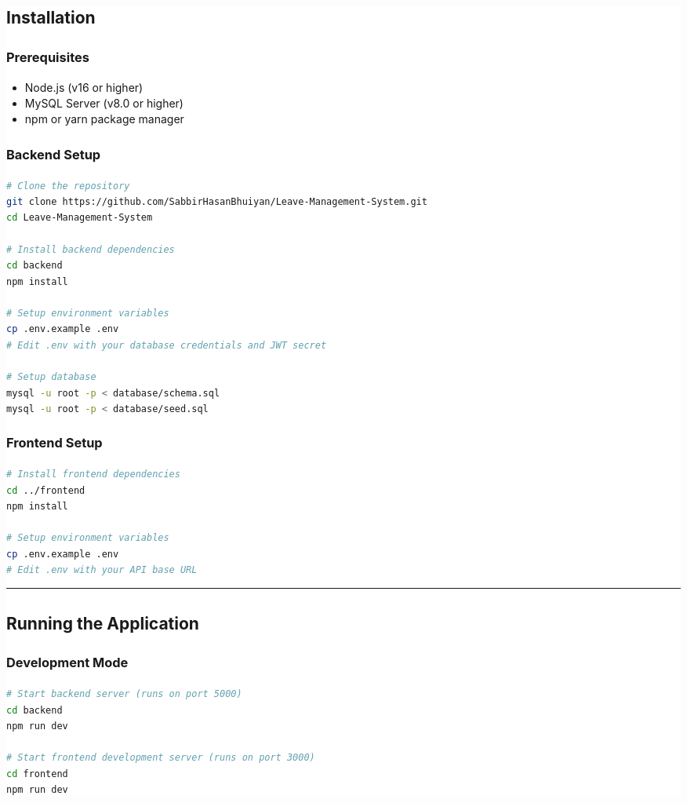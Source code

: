 ## Installation

### Prerequisites
- Node.js (v16 or higher)
- MySQL Server (v8.0 or higher)
- npm or yarn package manager

### Backend Setup
```bash
# Clone the repository
git clone https://github.com/SabbirHasanBhuiyan/Leave-Management-System.git
cd Leave-Management-System

# Install backend dependencies
cd backend
npm install

# Setup environment variables
cp .env.example .env
# Edit .env with your database credentials and JWT secret

# Setup database
mysql -u root -p < database/schema.sql
mysql -u root -p < database/seed.sql
```

### Frontend Setup
```bash
# Install frontend dependencies
cd ../frontend
npm install

# Setup environment variables
cp .env.example .env
# Edit .env with your API base URL
```

---

## Running the Application

### Development Mode
```bash
# Start backend server (runs on port 5000)
cd backend
npm run dev

# Start frontend development server (runs on port 3000)
cd frontend
npm run dev
```
